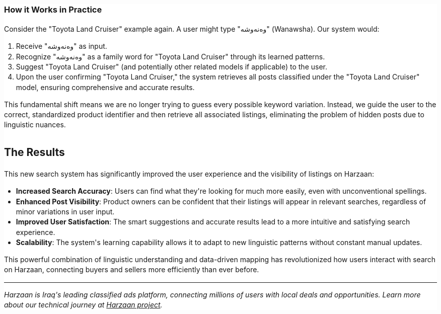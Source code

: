 ### How it Works in Practice

Consider the "Toyota Land Cruiser" example again. A user might type "وەنەوشە" (Wanawsha). Our system would:

1.  Receive "وەنەوشە" as input.
2.  Recognize "وەنەوشە" as a family word for "Toyota Land Cruiser" through its learned patterns.
3.  Suggest "Toyota Land Cruiser" (and potentially other related models if applicable) to the user.
4.  Upon the user confirming "Toyota Land Cruiser," the system retrieves all posts classified under the "Toyota Land Cruiser" model, ensuring comprehensive and accurate results.

This fundamental shift means we are no longer trying to guess every possible keyword variation. Instead, we guide the user to the correct, standardized product identifier and then retrieve all associated listings, eliminating the problem of hidden posts due to linguistic nuances.

## The Results

This new search system has significantly improved the user experience and the visibility of listings on Harzaan:

*   **Increased Search Accuracy**: Users can find what they're looking for much more easily, even with unconventional spellings.
*   **Enhanced Post Visibility**: Product owners can be confident that their listings will appear in relevant searches, regardless of minor variations in user input.
*   **Improved User Satisfaction**: The smart suggestions and accurate results lead to a more intuitive and satisfying search experience.
*   **Scalability**: The system's learning capability allows it to adapt to new linguistic patterns without constant manual updates.

This powerful combination of linguistic understanding and data-driven mapping has revolutionized how users interact with search on Harzaan, connecting buyers and sellers more efficiently than ever before. 

---

*Harzaan is Iraq's leading classified ads platform, connecting millions of users with local deals and opportunities. Learn more about our technical journey at [Harzaan project](/harzaan).* 